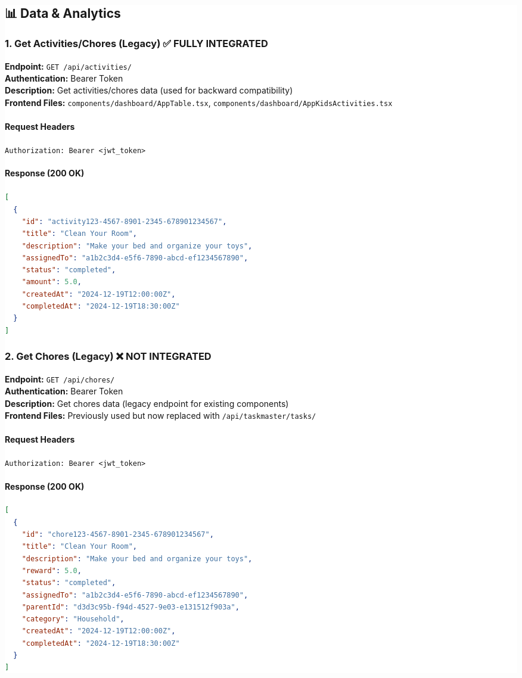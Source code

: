 
## 📊 Data & Analytics

### 1. Get Activities/Chores (Legacy) ✅ **FULLY INTEGRATED**

**Endpoint:** `GET /api/activities/`  
**Authentication:** Bearer Token  
**Description:** Get activities/chores data (used for backward compatibility)  
**Frontend Files:** `components/dashboard/AppTable.tsx`, `components/dashboard/AppKidsActivities.tsx`

#### Request Headers

```
Authorization: Bearer <jwt_token>
```

#### Response (200 OK)

```json
[
  {
    "id": "activity123-4567-8901-2345-678901234567",
    "title": "Clean Your Room",
    "description": "Make your bed and organize your toys",
    "assignedTo": "a1b2c3d4-e5f6-7890-abcd-ef1234567890",
    "status": "completed",
    "amount": 5.0,
    "createdAt": "2024-12-19T12:00:00Z",
    "completedAt": "2024-12-19T18:30:00Z"
  }
]
```

### 2. Get Chores (Legacy) ❌ **NOT INTEGRATED**

**Endpoint:** `GET /api/chores/`  
**Authentication:** Bearer Token  
**Description:** Get chores data (legacy endpoint for existing components)  
**Frontend Files:** Previously used but now replaced with `/api/taskmaster/tasks/`

#### Request Headers

```
Authorization: Bearer <jwt_token>
```

#### Response (200 OK)

```json
[
  {
    "id": "chore123-4567-8901-2345-678901234567",
    "title": "Clean Your Room",
    "description": "Make your bed and organize your toys",
    "reward": 5.0,
    "status": "completed",
    "assignedTo": "a1b2c3d4-e5f6-7890-abcd-ef1234567890",
    "parentId": "d3d3c95b-f94d-4527-9e03-e131512f903a",
    "category": "Household",
    "createdAt": "2024-12-19T12:00:00Z",
    "completedAt": "2024-12-19T18:30:00Z"
  }
]
```
